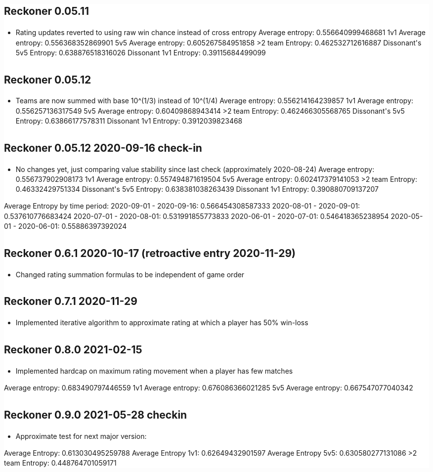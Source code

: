 ## Reckoner 0.05.11
- Rating updates reverted to using raw win chance instead of cross entropy
Average entropy: 0.556640999468681
1v1 Average entropy: 0.556368352869901
5v5 Average entropy: 0.605267584951858
\>2 team Entropy: 0.462532712616887
Dissonant's 5v5 Entropy: 0.638876518316026
Dissonant 1v1 Entropy: 0.39115684499099

## Reckoner 0.05.12
- Teams are now summed with base 10^(1/3) instead of 10^(1/4)
Average entropy: 0.556214164239857
1v1 Average entropy: 0.556257136317549
5v5 Average entropy: 0.60409868943414
\>2 team Entropy: 0.462466305568765
Dissonant's 5v5 Entropy: 0.63866177578311
Dissonant 1v1 Entropy: 0.3912039823468

## Reckoner 0.05.12 2020-09-16 check-in
- No changes yet, just comparing value stability since last check (approximately 2020-08-24)
Average entropy: 0.556737902908173
1v1 Average entropy: 0.557494871619504
5v5 Average entropy: 0.602417379141053
\>2 team Entropy: 0.46332429751334
Dissonant's 5v5 Entropy: 0.638381038263439
Dissonant 1v1 Entropy: 0.390880709137207

Average Entropy by time period:
2020-09-01 - 2020-09-16: 0.566454308587333
2020-08-01 - 2020-09-01: 0.537610776683424
2020-07-01 - 2020-08-01: 0.531991855773833
2020-06-01 - 2020-07-01: 0.546418365238954
2020-05-01 - 2020-06-01: 0.55886397392024

## Reckoner 0.6.1 2020-10-17 (retroactive entry 2020-11-29)
- Changed rating summation formulas to be independent of game order

## Reckoner 0.7.1 2020-11-29
- Implemented iterative algorithm to approximate rating at which a player has 50% win-loss

## Reckoner 0.8.0 2021-02-15
- Implemented hardcap on maximum rating movement when a player has few matches
  
Average entropy: 0.683490797446559
1v1 Average entropy: 0.676086366021285
5v5 Average entropy: 0.667547077040342

## Reckoner 0.9.0 2021-05-28 checkin
- Approximate test for next major version:

Average Entropy: 0.613030495259788
Average Entropy 1v1: 0.62649432901597
Average Entropy 5v5: 0.630580277131086
\>2 team Entropy: 0.448764701059171